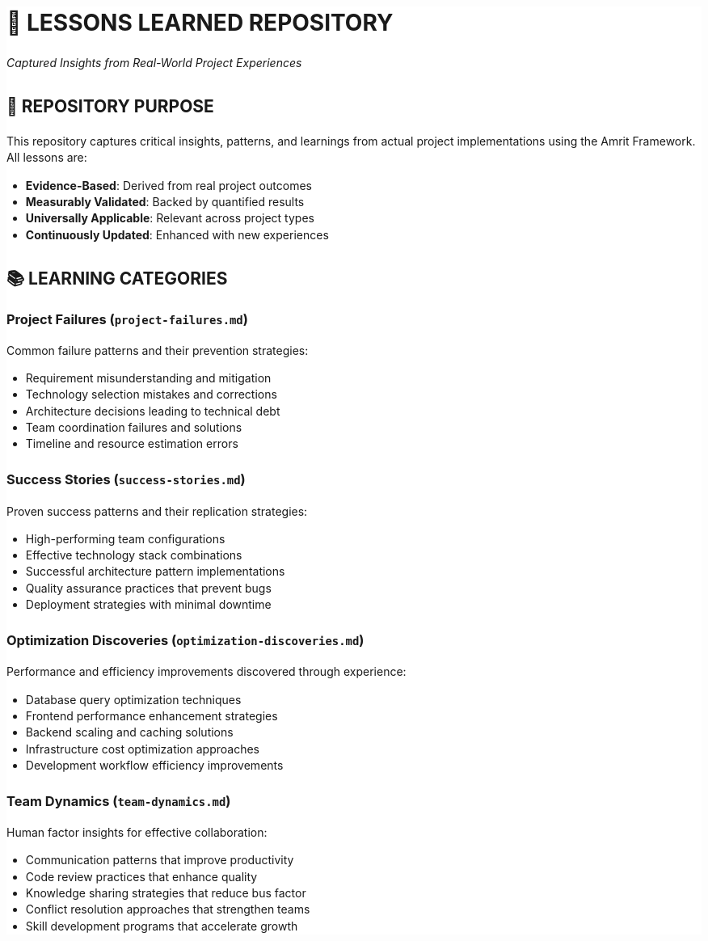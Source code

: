 # 📖 LESSONS LEARNED REPOSITORY
*Captured Insights from Real-World Project Experiences*

## 🎯 **REPOSITORY PURPOSE**

This repository captures critical insights, patterns, and learnings from actual project implementations using the Amrit Framework. All lessons are:

- **Evidence-Based**: Derived from real project outcomes
- **Measurably Validated**: Backed by quantified results
- **Universally Applicable**: Relevant across project types
- **Continuously Updated**: Enhanced with new experiences

## 📚 **LEARNING CATEGORIES**

### **Project Failures** (`project-failures.md`)
Common failure patterns and their prevention strategies:
- Requirement misunderstanding and mitigation
- Technology selection mistakes and corrections
- Architecture decisions leading to technical debt
- Team coordination failures and solutions
- Timeline and resource estimation errors

### **Success Stories** (`success-stories.md`)
Proven success patterns and their replication strategies:
- High-performing team configurations
- Effective technology stack combinations
- Successful architecture pattern implementations
- Quality assurance practices that prevent bugs
- Deployment strategies with minimal downtime

### **Optimization Discoveries** (`optimization-discoveries.md`)
Performance and efficiency improvements discovered through experience:
- Database query optimization techniques
- Frontend performance enhancement strategies
- Backend scaling and caching solutions
- Infrastructure cost optimization approaches
- Development workflow efficiency improvements

### **Team Dynamics** (`team-dynamics.md`)
Human factor insights for effective collaboration:
- Communication patterns that improve productivity
- Code review practices that enhance quality
- Knowledge sharing strategies that reduce bus factor
- Conflict resolution approaches that strengthen teams
- Skill development programs that accelerate growth
